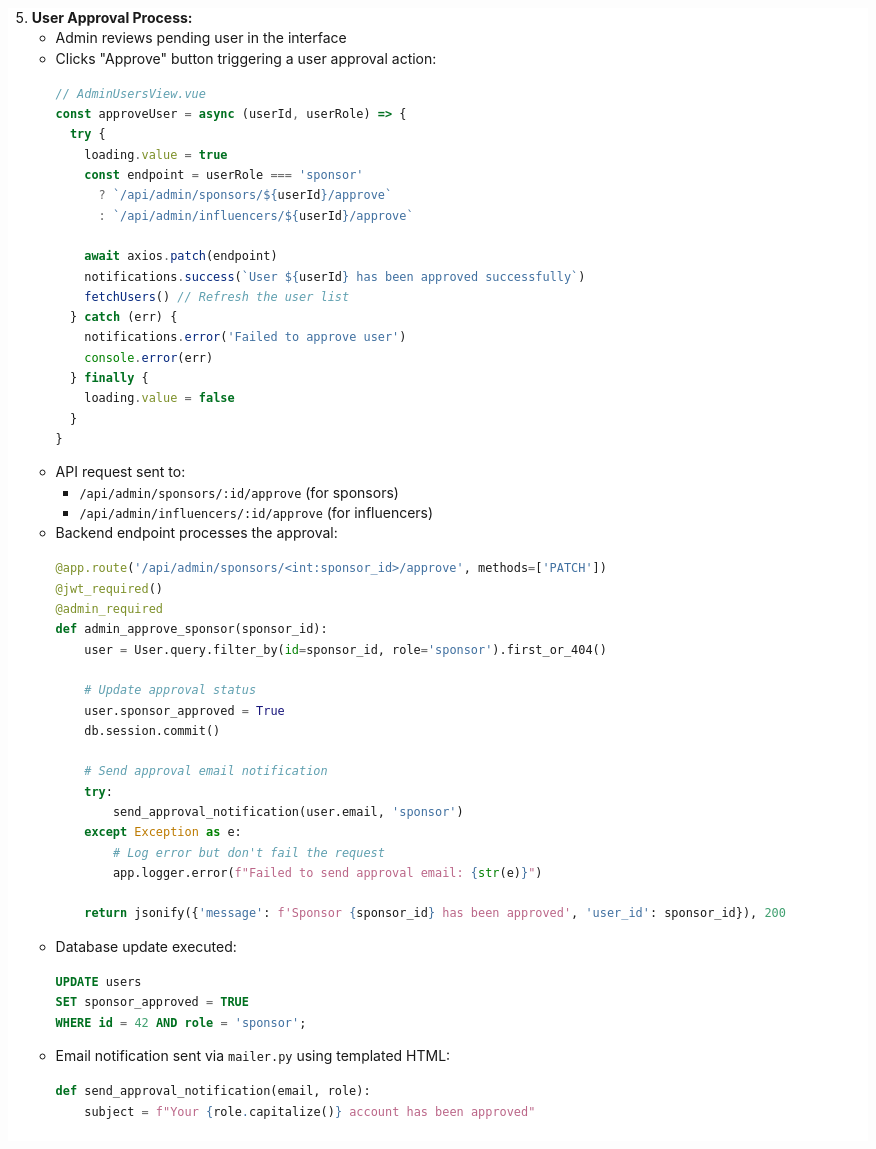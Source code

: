 5. **User Approval Process:**
   - Admin reviews pending user in the interface
   - Clicks "Approve" button triggering a user approval action:
     ```javascript
     // AdminUsersView.vue
     const approveUser = async (userId, userRole) => {
       try {
         loading.value = true
         const endpoint = userRole === 'sponsor' 
           ? `/api/admin/sponsors/${userId}/approve` 
           : `/api/admin/influencers/${userId}/approve`
         
         await axios.patch(endpoint)
         notifications.success(`User ${userId} has been approved successfully`)
         fetchUsers() // Refresh the user list
       } catch (err) {
         notifications.error('Failed to approve user')
         console.error(err)
       } finally {
         loading.value = false
       }
     }
     ```
   - API request sent to:
     - `/api/admin/sponsors/:id/approve` (for sponsors)
     - `/api/admin/influencers/:id/approve` (for influencers)
   - Backend endpoint processes the approval:
     ```python
     @app.route('/api/admin/sponsors/<int:sponsor_id>/approve', methods=['PATCH'])
     @jwt_required()
     @admin_required
     def admin_approve_sponsor(sponsor_id):
         user = User.query.filter_by(id=sponsor_id, role='sponsor').first_or_404()
         
         # Update approval status
         user.sponsor_approved = True
         db.session.commit()
         
         # Send approval email notification
         try:
             send_approval_notification(user.email, 'sponsor')
         except Exception as e:
             # Log error but don't fail the request
             app.logger.error(f"Failed to send approval email: {str(e)}")
         
         return jsonify({'message': f'Sponsor {sponsor_id} has been approved', 'user_id': sponsor_id}), 200
     ```
   - Database update executed:
     ```sql
     UPDATE users 
     SET sponsor_approved = TRUE 
     WHERE id = 42 AND role = 'sponsor';
     ```
   - Email notification sent via `mailer.py` using templated HTML:
     ```python
     def send_approval_notification(email, role):
         subject = f"Your {role.capitalize()} account has been approved"
         